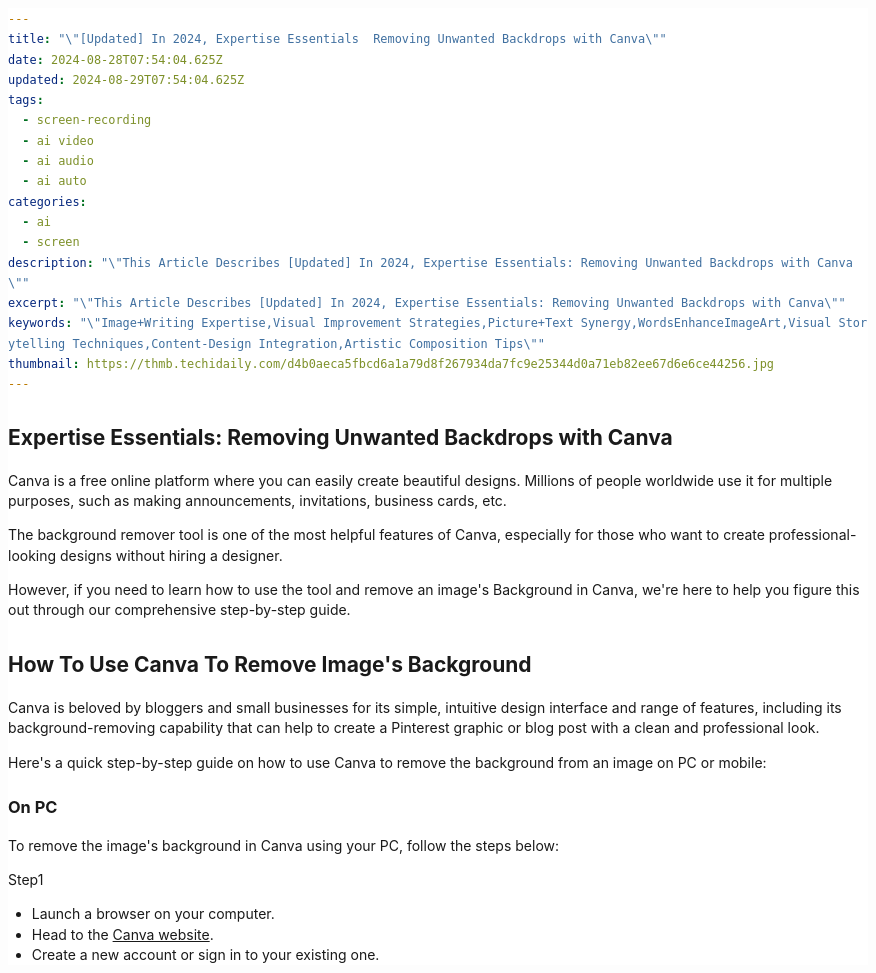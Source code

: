 ```yaml
---
title: "\"[Updated] In 2024, Expertise Essentials  Removing Unwanted Backdrops with Canva\""
date: 2024-08-28T07:54:04.625Z
updated: 2024-08-29T07:54:04.625Z
tags: 
  - screen-recording
  - ai video
  - ai audio
  - ai auto
categories: 
  - ai
  - screen
description: "\"This Article Describes [Updated] In 2024, Expertise Essentials: Removing Unwanted Backdrops with Canva\""
excerpt: "\"This Article Describes [Updated] In 2024, Expertise Essentials: Removing Unwanted Backdrops with Canva\""
keywords: "\"Image+Writing Expertise,Visual Improvement Strategies,Picture+Text Synergy,WordsEnhanceImageArt,Visual Storytelling Techniques,Content-Design Integration,Artistic Composition Tips\""
thumbnail: https://thmb.techidaily.com/d4b0aeca5fbcd6a1a79d8f267934da7fc9e25344d0a71eb82ee67d6e6ce44256.jpg
---
```


## Expertise Essentials: Removing Unwanted Backdrops with Canva

Canva is a free online platform where you can easily create beautiful designs. Millions of people worldwide use it for multiple purposes, such as making announcements, invitations, business cards, etc.

The background remover tool is one of the most helpful features of Canva, especially for those who want to create professional-looking designs without hiring a designer.

However, if you need to learn how to use the tool and remove an image's Background in Canva, we're here to help you figure this out through our comprehensive step-by-step guide.

## How To Use Canva To Remove Image's Background

Canva is beloved by bloggers and small businesses for its simple, intuitive design interface and range of features, including its background-removing capability that can help to create a Pinterest graphic or blog post with a clean and professional look.

Here's a quick step-by-step guide on how to use Canva to remove the background from an image on PC or mobile:

### On PC

To remove the image's background in Canva using your PC, follow the steps below:

Step1

* Launch a browser on your computer.
* Head to the [Canva website](https://www.canva.com/website-builder/templates/).
* Create a new account or sign in to your existing one.
